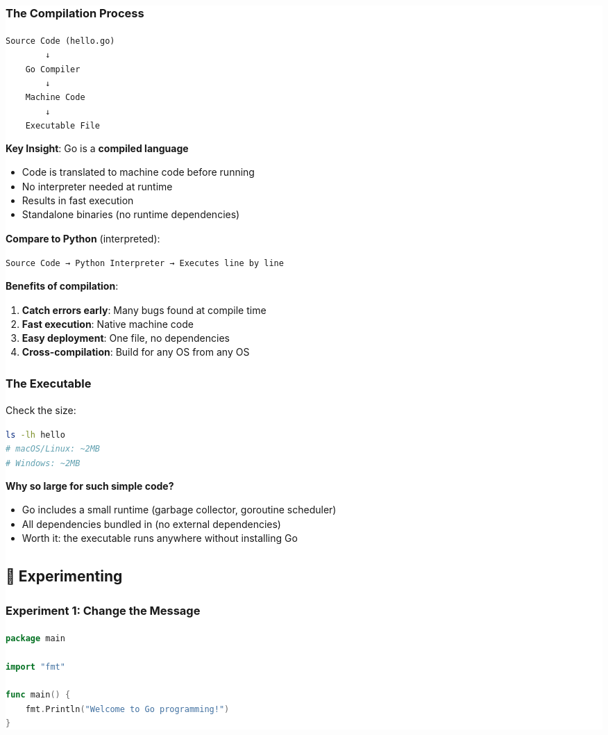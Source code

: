 ### The Compilation Process

```
Source Code (hello.go)
        ↓
    Go Compiler
        ↓
    Machine Code
        ↓
    Executable File
```

**Key Insight**: Go is a **compiled language**
- Code is translated to machine code before running
- No interpreter needed at runtime
- Results in fast execution
- Standalone binaries (no runtime dependencies)

**Compare to Python** (interpreted):
```
Source Code → Python Interpreter → Executes line by line
```

**Benefits of compilation**:
1. **Catch errors early**: Many bugs found at compile time
2. **Fast execution**: Native machine code
3. **Easy deployment**: One file, no dependencies
4. **Cross-compilation**: Build for any OS from any OS

### The Executable

Check the size:
```bash
ls -lh hello
# macOS/Linux: ~2MB
# Windows: ~2MB
```

**Why so large for such simple code?**
- Go includes a small runtime (garbage collector, goroutine scheduler)
- All dependencies bundled in (no external dependencies)
- Worth it: the executable runs anywhere without installing Go

## 🎨 Experimenting

### Experiment 1: Change the Message

```go
package main

import "fmt"

func main() {
    fmt.Println("Welcome to Go programming!")
}
```
